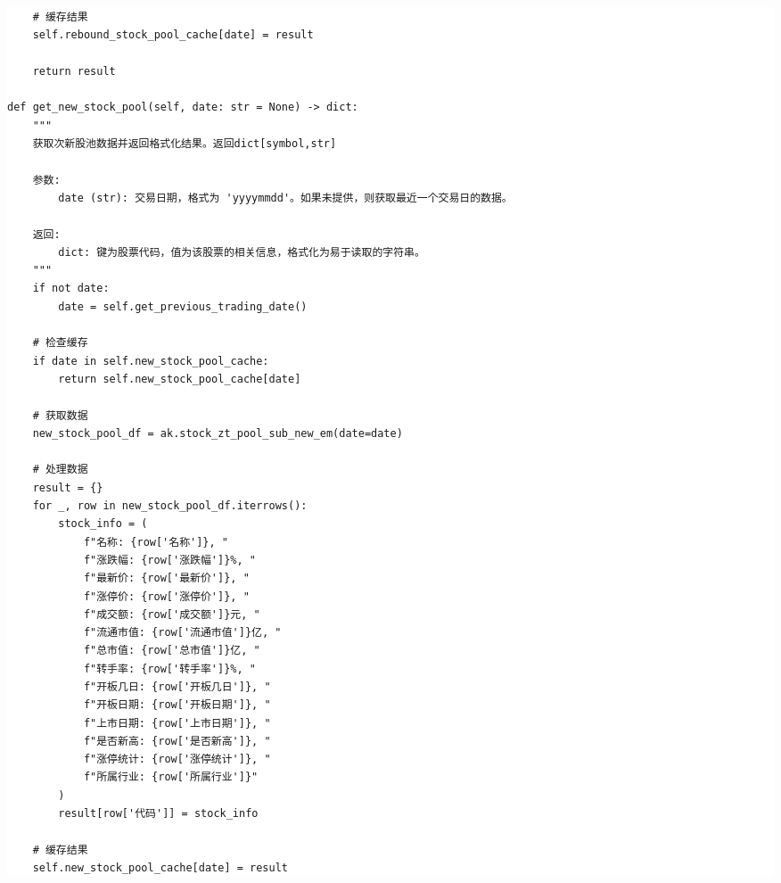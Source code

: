         # 缓存结果
        self.rebound_stock_pool_cache[date] = result

        return result

    def get_new_stock_pool(self, date: str = None) -> dict:
        """
        获取次新股池数据并返回格式化结果。返回dict[symbol,str]
        
        参数:
            date (str): 交易日期，格式为 'yyyymmdd'。如果未提供，则获取最近一个交易日的数据。
        
        返回:
            dict: 键为股票代码，值为该股票的相关信息，格式化为易于读取的字符串。
        """
        if not date:
            date = self.get_previous_trading_date()
        
        # 检查缓存
        if date in self.new_stock_pool_cache:
            return self.new_stock_pool_cache[date]

        # 获取数据
        new_stock_pool_df = ak.stock_zt_pool_sub_new_em(date=date)

        # 处理数据
        result = {}
        for _, row in new_stock_pool_df.iterrows():
            stock_info = (
                f"名称: {row['名称']}, "
                f"涨跌幅: {row['涨跌幅']}%, "
                f"最新价: {row['最新价']}, "
                f"涨停价: {row['涨停价']}, "
                f"成交额: {row['成交额']}元, "
                f"流通市值: {row['流通市值']}亿, "
                f"总市值: {row['总市值']}亿, "
                f"转手率: {row['转手率']}%, "
                f"开板几日: {row['开板几日']}, "
                f"开板日期: {row['开板日期']}, "
                f"上市日期: {row['上市日期']}, "
                f"是否新高: {row['是否新高']}, "
                f"涨停统计: {row['涨停统计']}, "
                f"所属行业: {row['所属行业']}"
            )
            result[row['代码']] = stock_info

        # 缓存结果
        self.new_stock_pool_cache[date] = result
